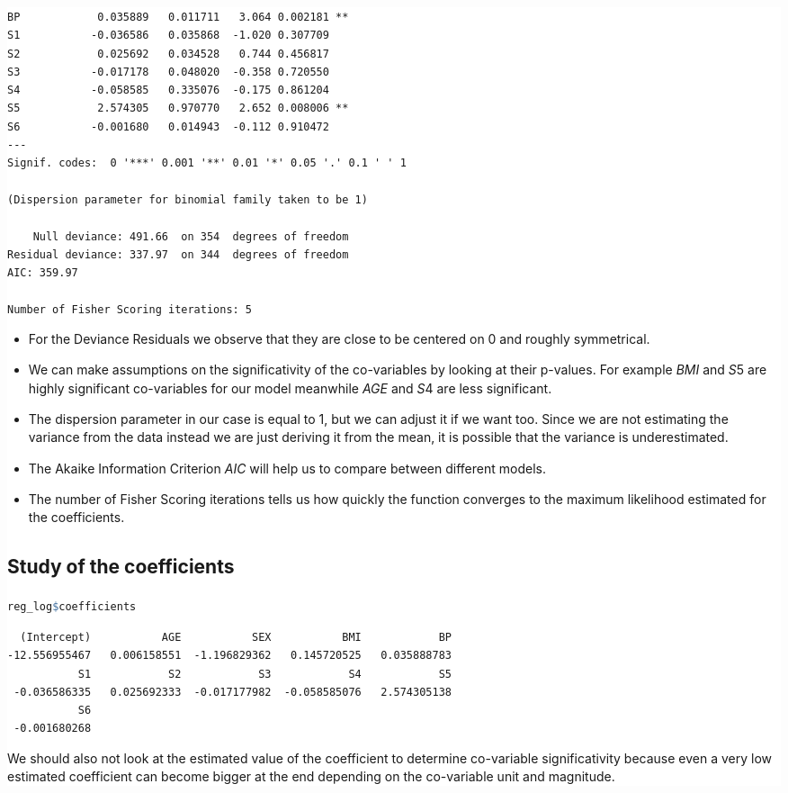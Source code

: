 ```
BP            0.035889   0.011711   3.064 0.002181 ** 
S1           -0.036586   0.035868  -1.020 0.307709    
S2            0.025692   0.034528   0.744 0.456817    
S3           -0.017178   0.048020  -0.358 0.720550    
S4           -0.058585   0.335076  -0.175 0.861204    
S5            2.574305   0.970770   2.652 0.008006 ** 
S6           -0.001680   0.014943  -0.112 0.910472    
---
Signif. codes:  0 '***' 0.001 '**' 0.01 '*' 0.05 '.' 0.1 ' ' 1

(Dispersion parameter for binomial family taken to be 1)

    Null deviance: 491.66  on 354  degrees of freedom
Residual deviance: 337.97  on 344  degrees of freedom
AIC: 359.97

Number of Fisher Scoring iterations: 5
```

- For the Deviance Residuals we observe that they are close to be centered on 0 and roughly symmetrical.

- We can make assumptions on the significativity of the co-variables by looking at their p-values. For example $BMI$ and $S5$ are highly significant co-variables for our model meanwhile $AGE$ and $S4$ are less significant.

- The dispersion parameter in our case is equal to 1, but we can adjust it if we want too. Since we are not estimating the variance from the data instead we are just deriving it from the mean, it is possible that the variance is underestimated.

- The Akaike Information Criterion $AIC$ will help us to compare between different models.

- The number of Fisher Scoring iterations tells us how quickly the function converges to the maximum likelihood estimated for the coefficients.

## Study of the coefficients


```r
reg_log$coefficients
```

```
  (Intercept)           AGE           SEX           BMI            BP 
-12.556955467   0.006158551  -1.196829362   0.145720525   0.035888783 
           S1            S2            S3            S4            S5 
 -0.036586335   0.025692333  -0.017177982  -0.058585076   2.574305138 
           S6 
 -0.001680268 
```

We should also not look at the estimated value of the coefficient to determine co-variable significativity because even a very low estimated coefficient can become bigger at the end depending on the co-variable unit and magnitude.
